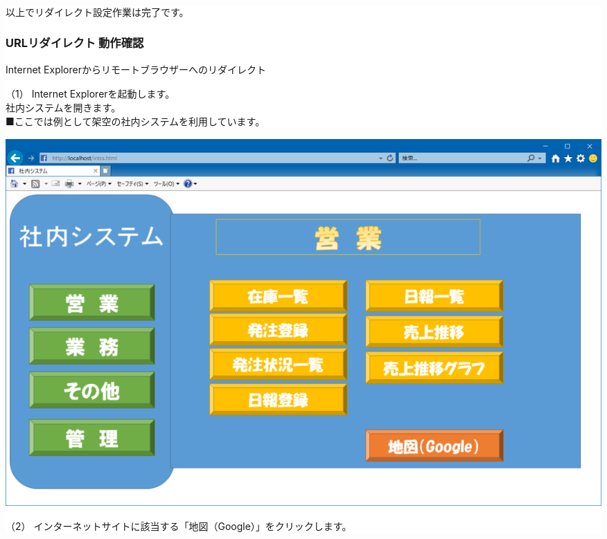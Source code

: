 以上でリダイレクト設定作業は完了です。

### URLリダイレクト 動作確認

Internet Explorerからリモートブラウザーへのリダイレクト

（1） Internet Explorerを起動します。  
社内システムを開きます。  
■ここでは例として架空の社内システムを利用しています。

![](startup-guide/media/image35.png)

（2） インターネットサイトに該当する「地図（Google）」をクリックします。
